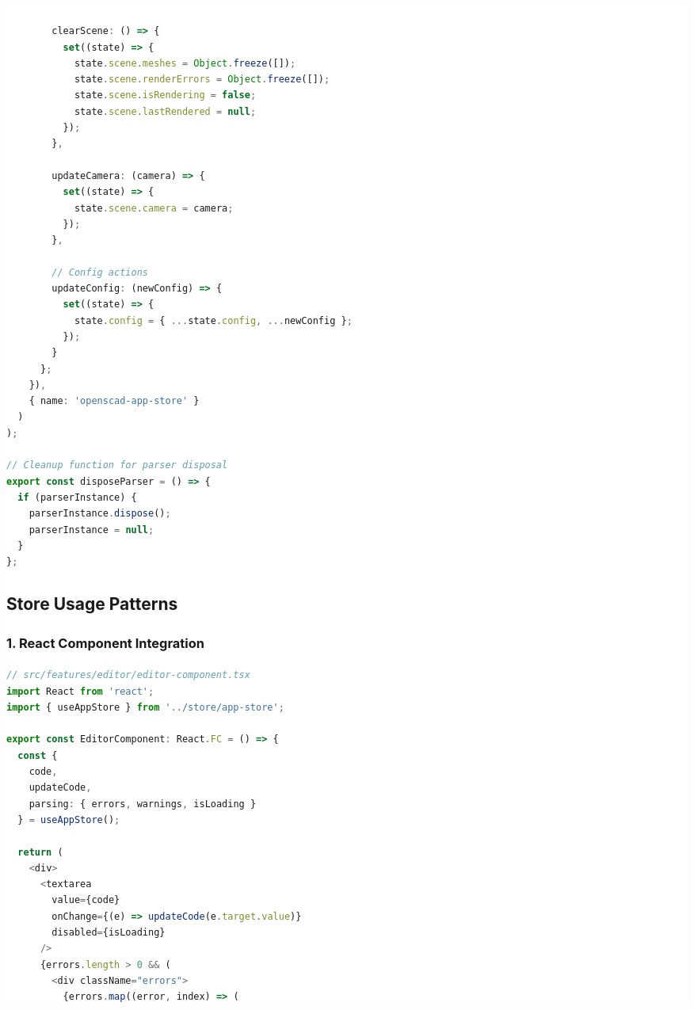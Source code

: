 ```typescript
        
        clearScene: () => {
          set((state) => {
            state.scene.meshes = Object.freeze([]);
            state.scene.renderErrors = Object.freeze([]);
            state.scene.isRendering = false;
            state.scene.lastRendered = null;
          });
        },
        
        updateCamera: (camera) => {
          set((state) => {
            state.scene.camera = camera;
          });
        },
        
        // Config actions
        updateConfig: (newConfig) => {
          set((state) => {
            state.config = { ...state.config, ...newConfig };
          });
        }
      };
    }),
    { name: 'openscad-app-store' }
  )
);

// Cleanup function for parser disposal
export const disposeParser = () => {
  if (parserInstance) {
    parserInstance.dispose();
    parserInstance = null;
  }
};
```

## Store Usage Patterns

### 1. React Component Integration

```typescript
// src/features/editor/editor-component.tsx
import React from 'react';
import { useAppStore } from '../store/app-store';

export const EditorComponent: React.FC = () => {
  const { 
    code, 
    updateCode, 
    parsing: { errors, warnings, isLoading } 
  } = useAppStore();

  return (
    <div>
      <textarea 
        value={code}
        onChange={(e) => updateCode(e.target.value)}
        disabled={isLoading}
      />
      {errors.length > 0 && (
        <div className="errors">
          {errors.map((error, index) => (
```